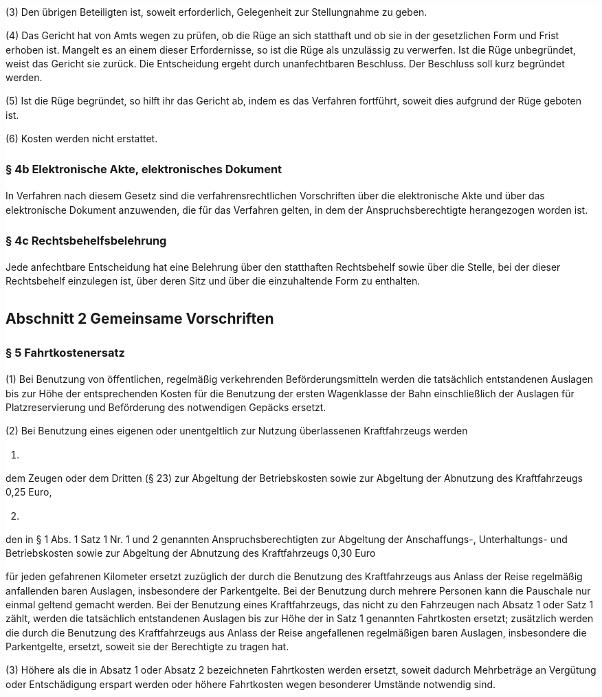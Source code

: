 (3) Den übrigen Beteiligten ist, soweit erforderlich, Gelegenheit zur Stellungnahme zu geben.

(4) Das Gericht hat von Amts wegen zu prüfen, ob die Rüge an sich statthaft und ob sie in der gesetzlichen Form und Frist erhoben ist. Mangelt es an einem dieser Erfordernisse, so ist die Rüge als unzulässig zu verwerfen. Ist die Rüge unbegründet, weist das Gericht sie zurück. Die Entscheidung ergeht durch unanfechtbaren Beschluss. Der Beschluss soll kurz begründet werden.

(5) Ist die Rüge begründet, so hilft ihr das Gericht ab, indem es das Verfahren fortführt, soweit dies aufgrund der Rüge geboten ist.

(6) Kosten werden nicht erstattet.

### § 4b Elektronische Akte, elektronisches Dokument

In Verfahren nach diesem Gesetz sind die verfahrensrechtlichen Vorschriften über die elektronische Akte und über das elektronische Dokument anzuwenden, die für das Verfahren gelten, in dem der Anspruchsberechtigte herangezogen worden ist.

### § 4c Rechtsbehelfsbelehrung

Jede anfechtbare Entscheidung hat eine Belehrung über den statthaften Rechtsbehelf sowie über die Stelle, bei der dieser Rechtsbehelf einzulegen ist, über deren Sitz und über die einzuhaltende Form zu enthalten.

Abschnitt 2 Gemeinsame Vorschriften
-----------------------------------

### 

### § 5 Fahrtkostenersatz

(1) Bei Benutzung von öffentlichen, regelmäßig verkehrenden Beförderungsmitteln werden die tatsächlich entstandenen Auslagen bis zur Höhe der entsprechenden Kosten für die Benutzung der ersten Wagenklasse der Bahn einschließlich der Auslagen für Platzreservierung und Beförderung des notwendigen Gepäcks ersetzt.

(2) Bei Benutzung eines eigenen oder unentgeltlich zur Nutzung überlassenen Kraftfahrzeugs werden

1.  
dem Zeugen oder dem Dritten (§ 23) zur Abgeltung der Betriebskosten sowie zur Abgeltung der Abnutzung des Kraftfahrzeugs 0,25 Euro,

2.  
den in § 1 Abs. 1 Satz 1 Nr. 1 und 2 genannten Anspruchsberechtigten zur Abgeltung der Anschaffungs-, Unterhaltungs- und Betriebskosten sowie zur Abgeltung der Abnutzung des Kraftfahrzeugs 0,30 Euro

für jeden gefahrenen Kilometer ersetzt zuzüglich der durch die Benutzung des Kraftfahrzeugs aus Anlass der Reise regelmäßig anfallenden baren Auslagen, insbesondere der Parkentgelte. Bei der Benutzung durch mehrere Personen kann die Pauschale nur einmal geltend gemacht werden. Bei der Benutzung eines Kraftfahrzeugs, das nicht zu den Fahrzeugen nach Absatz 1 oder Satz 1 zählt, werden die tatsächlich entstandenen Auslagen bis zur Höhe der in Satz 1 genannten Fahrtkosten ersetzt; zusätzlich werden die durch die Benutzung des Kraftfahrzeugs aus Anlass der Reise angefallenen regelmäßigen baren Auslagen, insbesondere die Parkentgelte, ersetzt, soweit sie der Berechtigte zu tragen hat.

(3) Höhere als die in Absatz 1 oder Absatz 2 bezeichneten Fahrtkosten werden ersetzt, soweit dadurch Mehrbeträge an Vergütung oder Entschädigung erspart werden oder höhere Fahrtkosten wegen besonderer Umstände notwendig sind.
